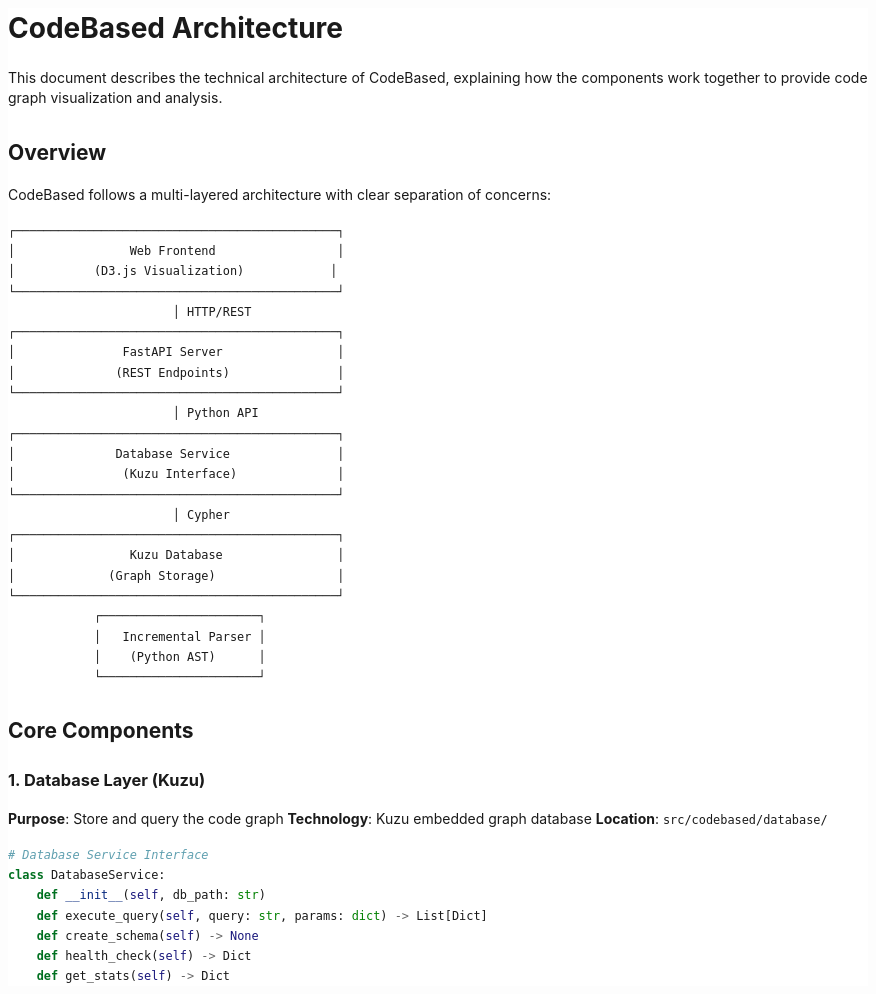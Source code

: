 # CodeBased Architecture

This document describes the technical architecture of CodeBased, explaining how the components work together to provide code graph visualization and analysis.

## Overview

CodeBased follows a multi-layered architecture with clear separation of concerns:

```
┌─────────────────────────────────────────────┐
│                Web Frontend                 │
│           (D3.js Visualization)            │
└─────────────────────────────────────────────┘
                       │ HTTP/REST
┌─────────────────────────────────────────────┐
│               FastAPI Server                │
│              (REST Endpoints)               │
└─────────────────────────────────────────────┘
                       │ Python API
┌─────────────────────────────────────────────┐
│              Database Service               │
│               (Kuzu Interface)              │
└─────────────────────────────────────────────┘
                       │ Cypher
┌─────────────────────────────────────────────┐
│                Kuzu Database                │
│             (Graph Storage)                 │
└─────────────────────────────────────────────┘
            ┌──────────────────────┐
            │   Incremental Parser │
            │    (Python AST)      │
            └──────────────────────┘
```

## Core Components

### 1. Database Layer (Kuzu)

**Purpose**: Store and query the code graph
**Technology**: Kuzu embedded graph database
**Location**: `src/codebased/database/`

```python
# Database Service Interface
class DatabaseService:
    def __init__(self, db_path: str)
    def execute_query(self, query: str, params: dict) -> List[Dict]
    def create_schema(self) -> None
    def health_check(self) -> Dict
    def get_stats(self) -> Dict
```
